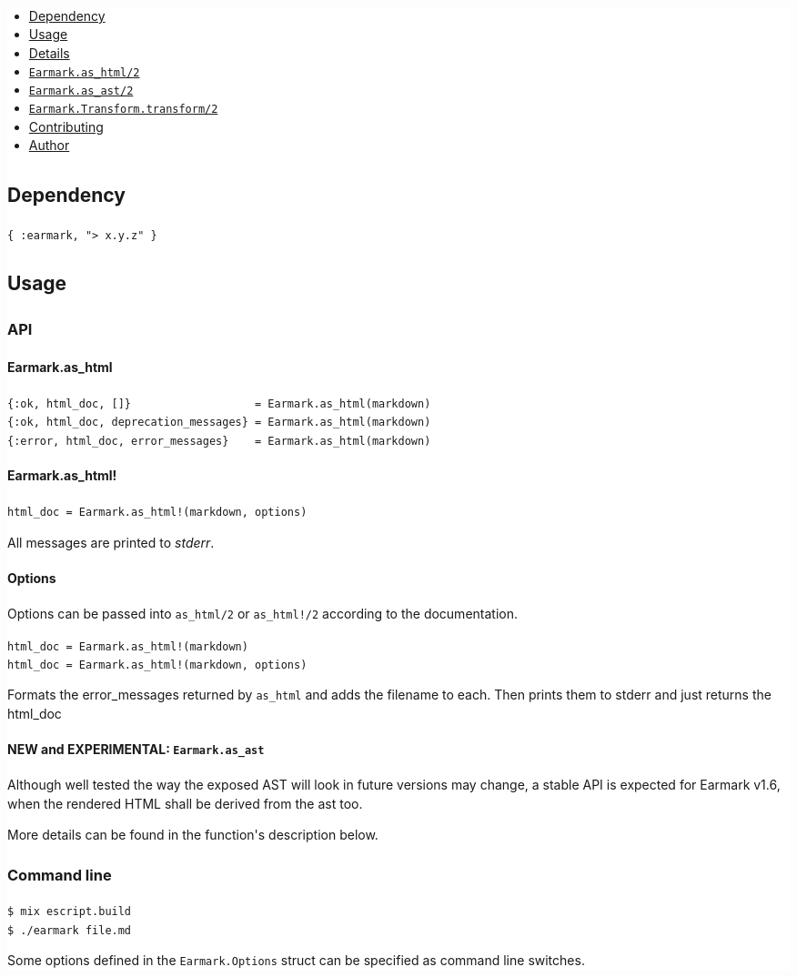 
* [Dependency](#dependency)
* [Usage](#usage)
* [Details](#details)
* [`Earmark.as_html/2`](#earmarkas_html2)
* [`Earmark.as_ast/2`](#earmarkas_ast2)
* [`Earmark.Transform.transform/2`](#earmarktransformtransform2)
* [Contributing](#contributing)
* [Author](#author)


## Dependency

    { :earmark, "> x.y.z" }

## Usage



### API

#### Earmark.as_html

    {:ok, html_doc, []}                   = Earmark.as_html(markdown)
    {:ok, html_doc, deprecation_messages} = Earmark.as_html(markdown)
    {:error, html_doc, error_messages}    = Earmark.as_html(markdown)

#### Earmark.as_html!

    html_doc = Earmark.as_html!(markdown, options)

All messages are printed to _stderr_.

#### Options

Options can be passed into `as_html/2` or `as_html!/2` according to the documentation.

    html_doc = Earmark.as_html!(markdown)
    html_doc = Earmark.as_html!(markdown, options)

Formats the error_messages returned by `as_html` and adds the filename to each.
Then prints them to stderr and just returns the html_doc

#### NEW and EXPERIMENTAL: `Earmark.as_ast`

Although well tested the way the exposed AST will look in future versions may change, a stable
API is expected for Earmark v1.6, when the rendered HTML shall be derived from the ast too.

More details can be found in the function's description below.

### Command line

    $ mix escript.build
    $ ./earmark file.md

Some options defined in the `Earmark.Options` struct can be specified as command line switches.
